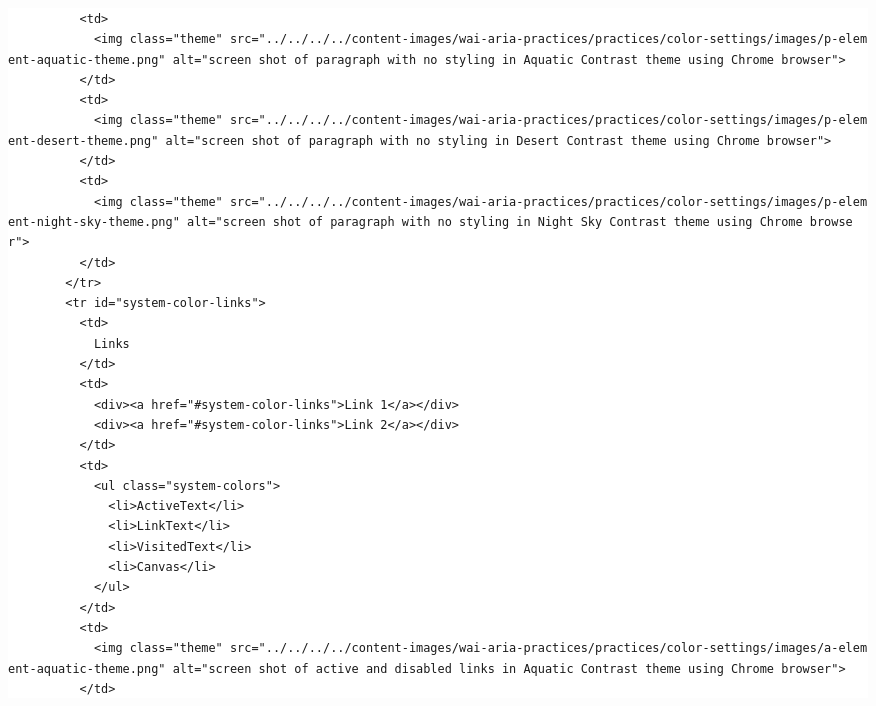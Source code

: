               <td>
                <img class="theme" src="../../../../content-images/wai-aria-practices/practices/color-settings/images/p-element-aquatic-theme.png" alt="screen shot of paragraph with no styling in Aquatic Contrast theme using Chrome browser">
              </td>
              <td>
                <img class="theme" src="../../../../content-images/wai-aria-practices/practices/color-settings/images/p-element-desert-theme.png" alt="screen shot of paragraph with no styling in Desert Contrast theme using Chrome browser">
              </td>
              <td>
                <img class="theme" src="../../../../content-images/wai-aria-practices/practices/color-settings/images/p-element-night-sky-theme.png" alt="screen shot of paragraph with no styling in Night Sky Contrast theme using Chrome browser">
              </td>
            </tr>
            <tr id="system-color-links">
              <td>
                Links
              </td>
              <td>
                <div><a href="#system-color-links">Link 1</a></div>
                <div><a href="#system-color-links">Link 2</a></div>
              </td>
              <td>
                <ul class="system-colors">
                  <li>ActiveText</li>
                  <li>LinkText</li>
                  <li>VisitedText</li>
                  <li>Canvas</li>
                </ul>
              </td>
              <td>
                <img class="theme" src="../../../../content-images/wai-aria-practices/practices/color-settings/images/a-element-aquatic-theme.png" alt="screen shot of active and disabled links in Aquatic Contrast theme using Chrome browser">
              </td>
